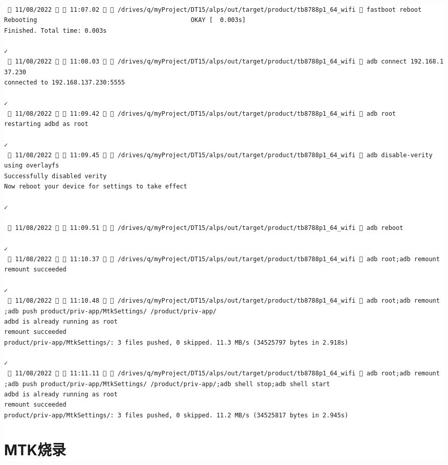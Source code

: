 ```
  11/08/2022   11:07.02   /drives/q/myProject/DT15/alps/out/target/product/tb8788p1_64_wifi  fastboot reboot
Rebooting                                          OKAY [  0.003s]
Finished. Total time: 0.003s
                                                                                                                                                                                                 ✓
  11/08/2022   11:08.03   /drives/q/myProject/DT15/alps/out/target/product/tb8788p1_64_wifi  adb connect 192.168.137.230
connected to 192.168.137.230:5555
                                                                                                                                                                                                 ✓
  11/08/2022   11:09.42   /drives/q/myProject/DT15/alps/out/target/product/tb8788p1_64_wifi  adb root
restarting adbd as root
                                                                                                                                                                                                 ✓
  11/08/2022   11:09.45   /drives/q/myProject/DT15/alps/out/target/product/tb8788p1_64_wifi  adb disable-verity
using overlayfs
Successfully disabled verity
Now reboot your device for settings to take effect
                                                                                                                                                                                                 ✓

  11/08/2022   11:09.51   /drives/q/myProject/DT15/alps/out/target/product/tb8788p1_64_wifi  adb reboot
                                                                                                                                                                                                 ✓
  11/08/2022   11:10.37   /drives/q/myProject/DT15/alps/out/target/product/tb8788p1_64_wifi  adb root;adb remount
remount succeeded
                                                                                                                                                                                                 ✓
  11/08/2022   11:10.48   /drives/q/myProject/DT15/alps/out/target/product/tb8788p1_64_wifi  adb root;adb remount ;adb push product/priv-app/MtkSettings/ /product/priv-app/
adbd is already running as root
remount succeeded
product/priv-app/MtkSettings/: 3 files pushed, 0 skipped. 11.3 MB/s (34525797 bytes in 2.918s)
                                                                                                                                                                                                 ✓
  11/08/2022   11:11.11   /drives/q/myProject/DT15/alps/out/target/product/tb8788p1_64_wifi  adb root;adb remount ;adb push product/priv-app/MtkSettings/ /product/priv-app/;adb shell stop;adb shell start
adbd is already running as root
remount succeeded
product/priv-app/MtkSettings/: 3 files pushed, 0 skipped. 11.2 MB/s (34525817 bytes in 2.945s)
```

# MTK烧录
